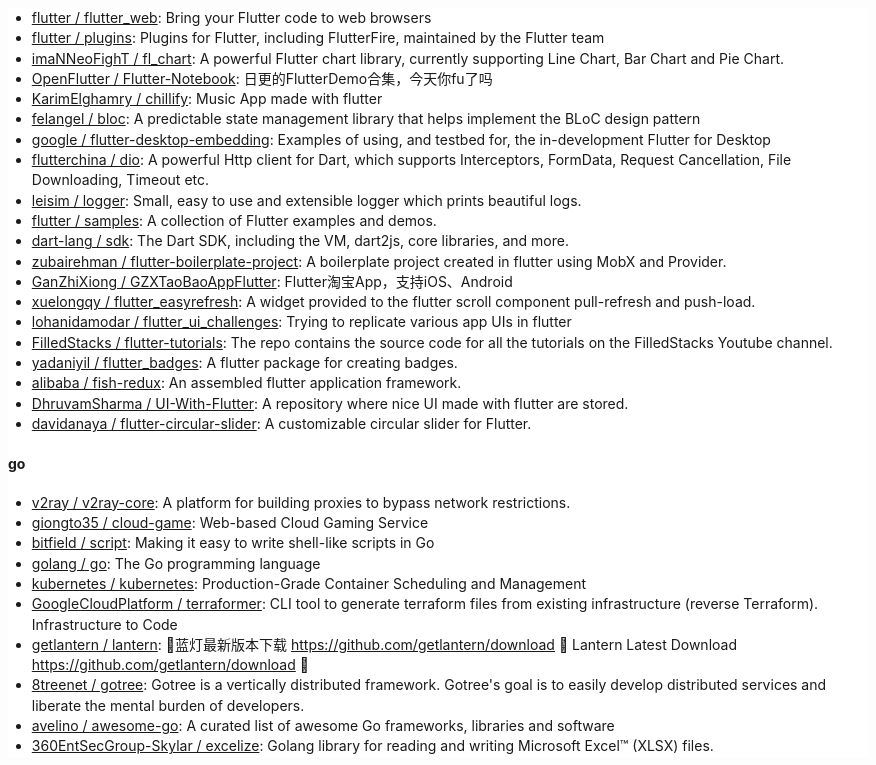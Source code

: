 * [flutter / flutter_web](https://github.com/flutter/flutter_web): Bring your Flutter code to web browsers
* [flutter / plugins](https://github.com/flutter/plugins): Plugins for Flutter, including FlutterFire, maintained by the Flutter team
* [imaNNeoFighT / fl_chart](https://github.com/imaNNeoFighT/fl_chart): A powerful Flutter chart library, currently supporting Line Chart, Bar Chart and Pie Chart.
* [OpenFlutter / Flutter-Notebook](https://github.com/OpenFlutter/Flutter-Notebook): 日更的FlutterDemo合集，今天你fu了吗
* [KarimElghamry / chillify](https://github.com/KarimElghamry/chillify): Music App made with flutter
* [felangel / bloc](https://github.com/felangel/bloc): A predictable state management library that helps implement the BLoC design pattern
* [google / flutter-desktop-embedding](https://github.com/google/flutter-desktop-embedding): Examples of using, and testbed for, the in-development Flutter for Desktop
* [flutterchina / dio](https://github.com/flutterchina/dio): A powerful Http client for Dart, which supports Interceptors, FormData, Request Cancellation, File Downloading, Timeout etc.
* [leisim / logger](https://github.com/leisim/logger): Small, easy to use and extensible logger which prints beautiful logs.
* [flutter / samples](https://github.com/flutter/samples): A collection of Flutter examples and demos.
* [dart-lang / sdk](https://github.com/dart-lang/sdk): The Dart SDK, including the VM, dart2js, core libraries, and more.
* [zubairehman / flutter-boilerplate-project](https://github.com/zubairehman/flutter-boilerplate-project): A boilerplate project created in flutter using MobX and Provider.
* [GanZhiXiong / GZXTaoBaoAppFlutter](https://github.com/GanZhiXiong/GZXTaoBaoAppFlutter): Flutter淘宝App，支持iOS、Android
* [xuelongqy / flutter_easyrefresh](https://github.com/xuelongqy/flutter_easyrefresh): A widget provided to the flutter scroll component pull-refresh and push-load.
* [lohanidamodar / flutter_ui_challenges](https://github.com/lohanidamodar/flutter_ui_challenges): Trying to replicate various app UIs in flutter
* [FilledStacks / flutter-tutorials](https://github.com/FilledStacks/flutter-tutorials): The repo contains the source code for all the tutorials on the FilledStacks Youtube channel.
* [yadaniyil / flutter_badges](https://github.com/yadaniyil/flutter_badges): A flutter package for creating badges.
* [alibaba / fish-redux](https://github.com/alibaba/fish-redux): An assembled flutter application framework.
* [DhruvamSharma / UI-With-Flutter](https://github.com/DhruvamSharma/UI-With-Flutter): A repository where nice UI made with flutter are stored.
* [davidanaya / flutter-circular-slider](https://github.com/davidanaya/flutter-circular-slider): A customizable circular slider for Flutter.

#### go
* [v2ray / v2ray-core](https://github.com/v2ray/v2ray-core): A platform for building proxies to bypass network restrictions.
* [giongto35 / cloud-game](https://github.com/giongto35/cloud-game): Web-based Cloud Gaming Service
* [bitfield / script](https://github.com/bitfield/script): Making it easy to write shell-like scripts in Go
* [golang / go](https://github.com/golang/go): The Go programming language
* [kubernetes / kubernetes](https://github.com/kubernetes/kubernetes): Production-Grade Container Scheduling and Management
* [GoogleCloudPlatform / terraformer](https://github.com/GoogleCloudPlatform/terraformer): CLI tool to generate terraform files from existing infrastructure (reverse Terraform). Infrastructure to Code
* [getlantern / lantern](https://github.com/getlantern/lantern): 🔴蓝灯最新版本下载 https://github.com/getlantern/download 🔴 Lantern Latest Download https://github.com/getlantern/download 🔴
* [8treenet / gotree](https://github.com/8treenet/gotree): Gotree is a vertically distributed framework. Gotree's goal is to easily develop distributed services and liberate the mental burden of developers.
* [avelino / awesome-go](https://github.com/avelino/awesome-go): A curated list of awesome Go frameworks, libraries and software
* [360EntSecGroup-Skylar / excelize](https://github.com/360EntSecGroup-Skylar/excelize): Golang library for reading and writing Microsoft Excel™ (XLSX) files.